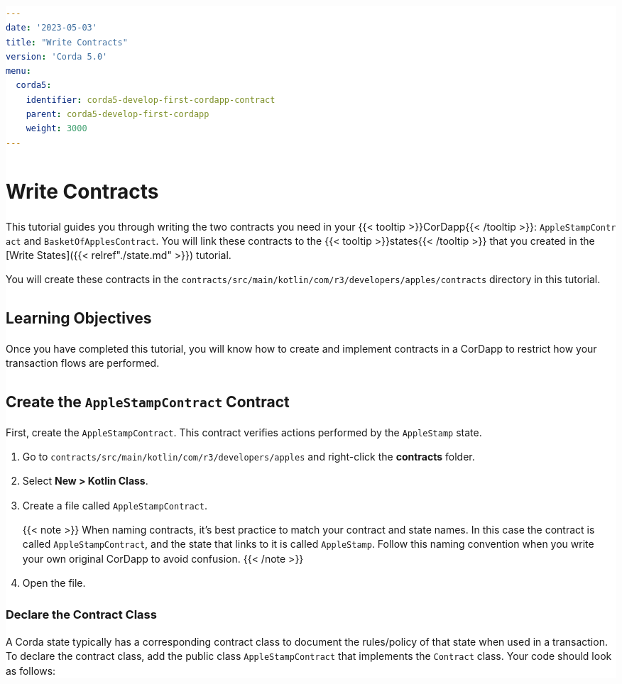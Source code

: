 ```yaml
---
date: '2023-05-03'
title: "Write Contracts"
version: 'Corda 5.0'
menu:
  corda5:
    identifier: corda5-develop-first-cordapp-contract
    parent: corda5-develop-first-cordapp
    weight: 3000
---
```


# Write Contracts

This tutorial guides you through writing the two contracts you need in your {{< tooltip >}}CorDapp{{< /tooltip >}}: `AppleStampContract` and `BasketOfApplesContract`. You will link these contracts to the {{< tooltip >}}states{{< /tooltip >}} that you created in the [Write States]({{< relref"./state.md" >}}) tutorial.

You will create these contracts in the `contracts/src/main/kotlin/com/r3/developers/apples/contracts` directory in this tutorial.


## Learning Objectives

Once you have completed this tutorial, you will know how to create and implement contracts in a CorDapp to restrict how your transaction flows are performed.

## Create the `AppleStampContract` Contract

First, create the `AppleStampContract`. This contract verifies actions performed by the `AppleStamp` state.

1. Go to `contracts/src/main/kotlin/com/r3/developers/apples` and right-click the **contracts** folder.
2. Select **New > Kotlin Class**.
3. Create a file called `AppleStampContract`.

   {{< note >}}
   When naming contracts, it’s best practice to match your contract and state names. In this case the contract is called `AppleStampContract`, and the state that links to it is called `AppleStamp`. Follow this naming convention when you write your own original CorDapp to avoid confusion.
   {{< /note >}}

4. Open the file.

### Declare the Contract Class

A Corda state typically has a corresponding contract class to document the rules/policy of that state when used in a transaction.
To declare the contract class, add the public class `AppleStampContract` that implements the `Contract` class. Your code should look as follows:
